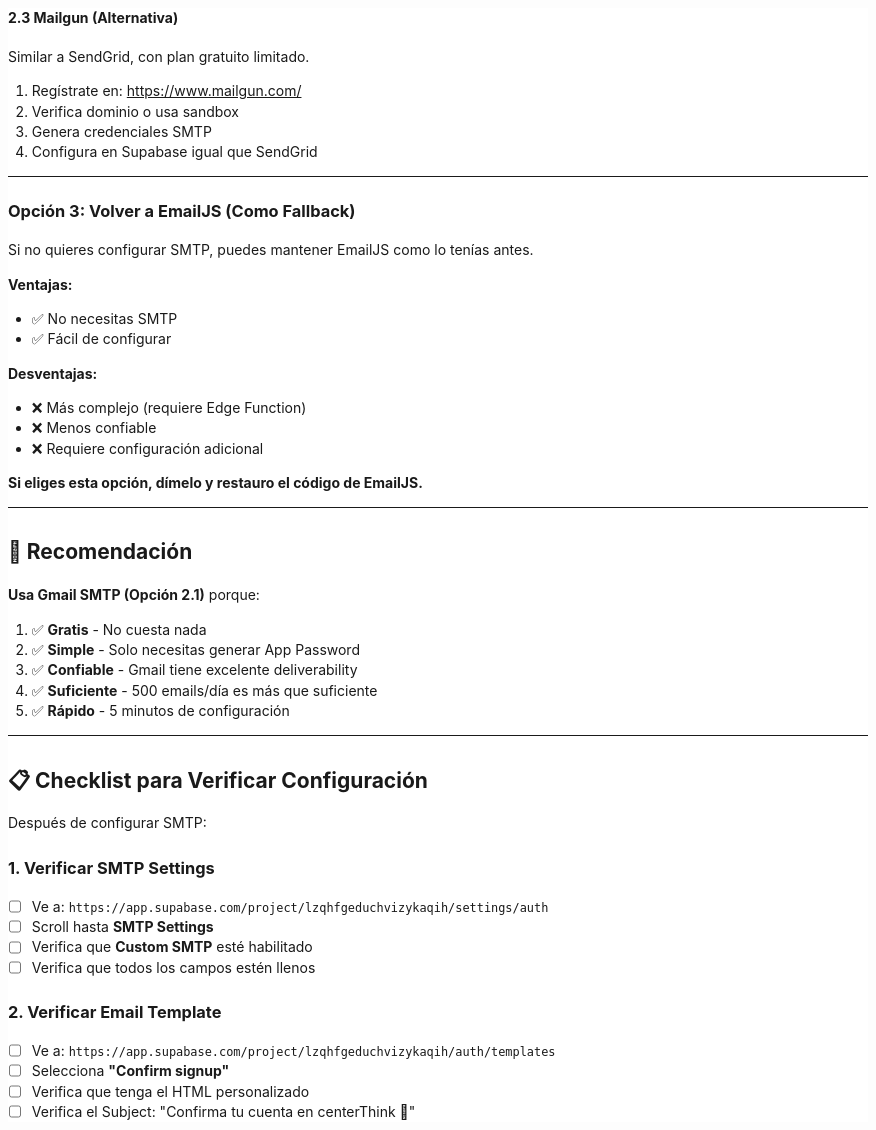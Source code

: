 
#### **2.3 Mailgun (Alternativa)**

Similar a SendGrid, con plan gratuito limitado.

1. Regístrate en: https://www.mailgun.com/
2. Verifica dominio o usa sandbox
3. Genera credenciales SMTP
4. Configura en Supabase igual que SendGrid

---

### **Opción 3: Volver a EmailJS (Como Fallback)**

Si no quieres configurar SMTP, puedes mantener EmailJS como lo tenías antes.

**Ventajas:**
- ✅ No necesitas SMTP
- ✅ Fácil de configurar

**Desventajas:**
- ❌ Más complejo (requiere Edge Function)
- ❌ Menos confiable
- ❌ Requiere configuración adicional

**Si eliges esta opción, dímelo y restauro el código de EmailJS.**

---

## 🎯 Recomendación

**Usa Gmail SMTP (Opción 2.1)** porque:

1. ✅ **Gratis** - No cuesta nada
2. ✅ **Simple** - Solo necesitas generar App Password
3. ✅ **Confiable** - Gmail tiene excelente deliverability
4. ✅ **Suficiente** - 500 emails/día es más que suficiente
5. ✅ **Rápido** - 5 minutos de configuración

---

## 📋 Checklist para Verificar Configuración

Después de configurar SMTP:

### 1. Verificar SMTP Settings
- [ ] Ve a: `https://app.supabase.com/project/lzqhfgeduchvizykaqih/settings/auth`
- [ ] Scroll hasta **SMTP Settings**
- [ ] Verifica que **Custom SMTP** esté habilitado
- [ ] Verifica que todos los campos estén llenos

### 2. Verificar Email Template
- [ ] Ve a: `https://app.supabase.com/project/lzqhfgeduchvizykaqih/auth/templates`
- [ ] Selecciona **"Confirm signup"**
- [ ] Verifica que tenga el HTML personalizado
- [ ] Verifica el Subject: "Confirma tu cuenta en centerThink 🎉"
